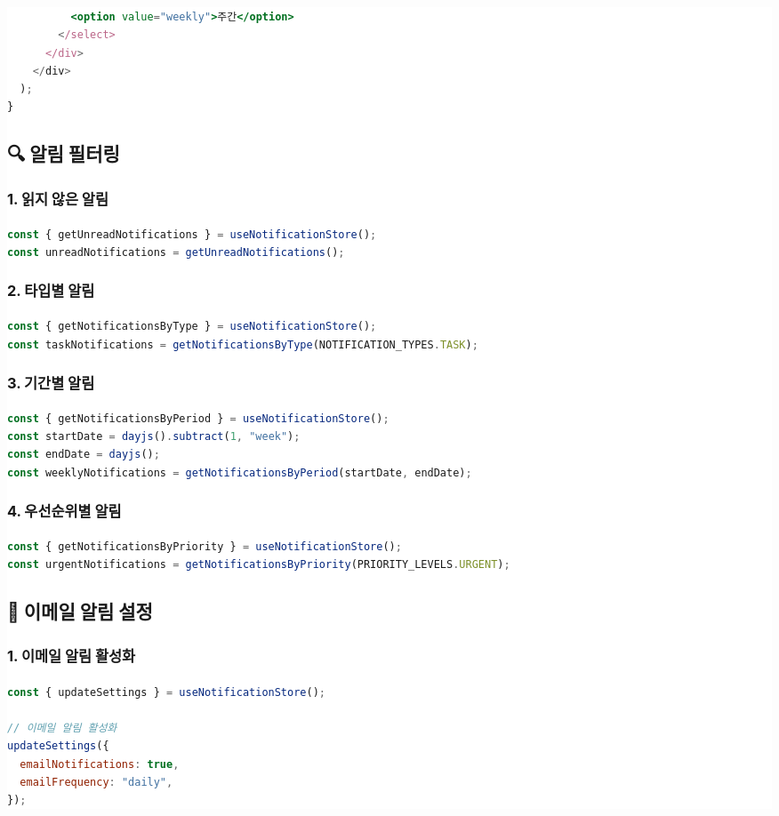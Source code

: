 ```jsx
          <option value="weekly">주간</option>
        </select>
      </div>
    </div>
  );
}
```

## 🔍 알림 필터링

### 1. 읽지 않은 알림

```jsx
const { getUnreadNotifications } = useNotificationStore();
const unreadNotifications = getUnreadNotifications();
```

### 2. 타입별 알림

```jsx
const { getNotificationsByType } = useNotificationStore();
const taskNotifications = getNotificationsByType(NOTIFICATION_TYPES.TASK);
```

### 3. 기간별 알림

```jsx
const { getNotificationsByPeriod } = useNotificationStore();
const startDate = dayjs().subtract(1, "week");
const endDate = dayjs();
const weeklyNotifications = getNotificationsByPeriod(startDate, endDate);
```

### 4. 우선순위별 알림

```jsx
const { getNotificationsByPriority } = useNotificationStore();
const urgentNotifications = getNotificationsByPriority(PRIORITY_LEVELS.URGENT);
```

## 📧 이메일 알림 설정

### 1. 이메일 알림 활성화

```jsx
const { updateSettings } = useNotificationStore();

// 이메일 알림 활성화
updateSettings({
  emailNotifications: true,
  emailFrequency: "daily",
});
```
